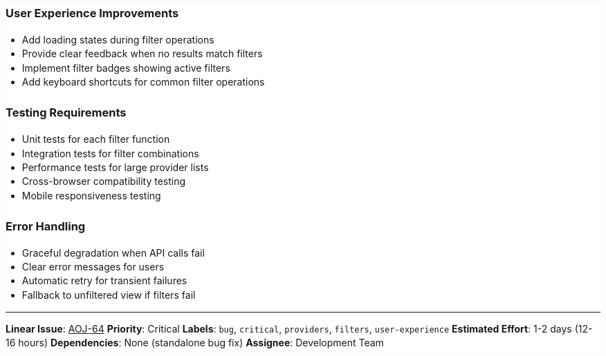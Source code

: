 ### User Experience Improvements
- Add loading states during filter operations
- Provide clear feedback when no results match filters
- Implement filter badges showing active filters
- Add keyboard shortcuts for common filter operations

### Testing Requirements
- Unit tests for each filter function
- Integration tests for filter combinations
- Performance tests for large provider lists
- Cross-browser compatibility testing
- Mobile responsiveness testing

### Error Handling
- Graceful degradation when API calls fail
- Clear error messages for users
- Automatic retry for transient failures
- Fallback to unfiltered view if filters fail

---

**Linear Issue**: [AOJ-64](https://linear.app/aojdevstudio/issue/AOJ-64/fix-provider-page-filters-not-working-no-filtering-applied)
**Priority**: Critical
**Labels**: `bug`, `critical`, `providers`, `filters`, `user-experience`
**Estimated Effort**: 1-2 days (12-16 hours)
**Dependencies**: None (standalone bug fix)
**Assignee**: Development Team 